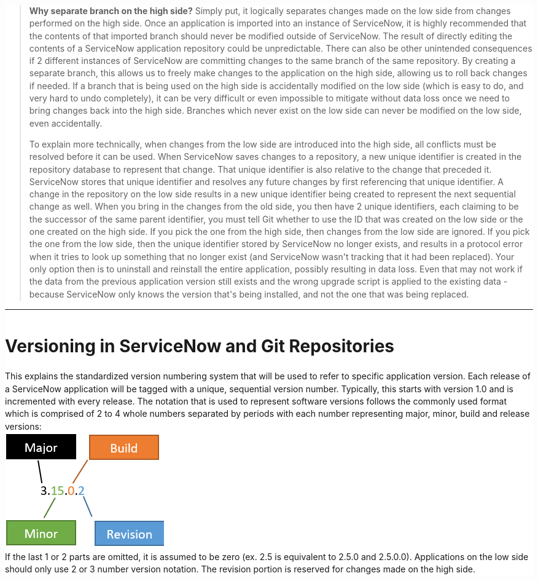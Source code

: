 > **Why separate branch on the high side?**
>Simply put, it logically separates changes made on the low side from changes performed on the high side. Once an application is imported into an instance of ServiceNow, it is highly recommended that the contents of that imported branch should never be modified outside of ServiceNow. The result of directly editing the contents of a ServiceNow application repository could be unpredictable. There can also be other unintended consequences if 2 different instances of ServiceNow are committing changes to the same branch of the same repository. By creating a separate branch, this allows us to freely make changes to the application on the high side, allowing us to roll back changes if needed. If a branch that is being used on the high side is accidentally modified on the low side (which is easy to do, and very hard to undo completely), it can be very difficult or even impossible to mitigate without data loss once we need to bring changes back into the high side. Branches which never exist on the low side can never be modified on the low side, even accidentally.
>
>To explain more technically, when changes from the low side are introduced into the high side, all conflicts must be resolved before it can be used. When ServiceNow saves changes to a repository, a new unique identifier is created in the repository database to represent that change. That unique identifier is also relative to the change that preceded it. ServiceNow stores that unique identifier and resolves any future changes by first referencing that unique identifier. A change in the repository on the low side results in a new unique identifier being created to represent the next sequential change as well. When you bring in the changes from the old side, you then have 2 unique identifiers, each claiming to be the successor of the same parent identifier, you must tell Git whether to use the ID that was created on the low side or the one created on the high side. If you pick the one from the high side, then changes from the low side are ignored. If you pick the one from the low side, then the unique identifier stored by ServiceNow no longer exists, and results in a protocol error when it tries to look up something that no longer exist (and ServiceNow wasn't tracking that it had been replaced). Your only option then is to uninstall and reinstall the entire application, possibly resulting in data loss. Even that may not work if the data from the previous application version still exists and the wrong upgrade script is applied to the existing data - because ServiceNow only knows the version that's being installed, and not the one that was being replaced.

______________________

# Versioning in ServiceNow and Git Repositories

This explains the standardized version numbering system that will be used to refer to specific application version. Each release of a ServiceNow application will be tagged with a unique, sequential version number. Typically, this starts with version 1.0 and is incremented with every release. The notation that is used to represent software versions follows the commonly used format which is comprised of 2 to 4 whole numbers separated by periods with each number representing major, minor, build and release versions:\
![Version Number Component Diagram](./images/VersionNumberComponents.png)\
If the last 1 or 2 parts are omitted, it is assumed to be zero (ex. 2.5 is equivalent to 2.5.0 and 2.5.0.0). Applications on the low side should only use 2 or 3 number version notation. The revision portion is reserved for changes made on the high side.
